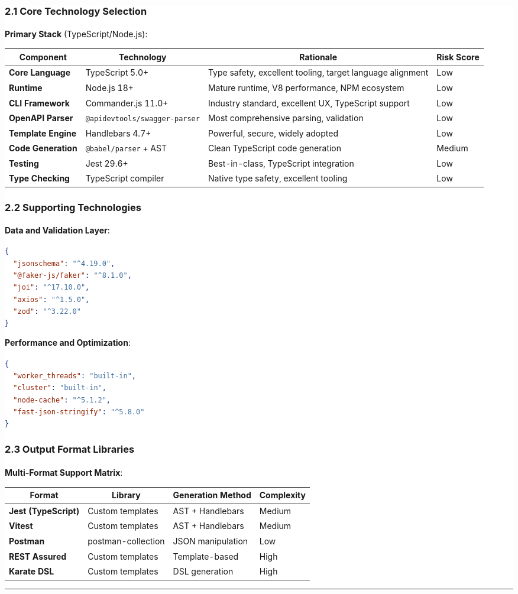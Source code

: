 ### 2.1 Core Technology Selection

**Primary Stack** (TypeScript/Node.js):

| Component | Technology | Rationale | Risk Score |
|-----------|------------|-----------|------------|
| **Core Language** | TypeScript 5.0+ | Type safety, excellent tooling, target language alignment | Low |
| **Runtime** | Node.js 18+ | Mature runtime, V8 performance, NPM ecosystem | Low |
| **CLI Framework** | Commander.js 11.0+ | Industry standard, excellent UX, TypeScript support | Low |
| **OpenAPI Parser** | `@apidevtools/swagger-parser` | Most comprehensive parsing, validation | Low |
| **Template Engine** | Handlebars 4.7+ | Powerful, secure, widely adopted | Low |
| **Code Generation** | `@babel/parser` + AST | Clean TypeScript code generation | Medium |
| **Testing** | Jest 29.6+ | Best-in-class, TypeScript integration | Low |
| **Type Checking** | TypeScript compiler | Native type safety, excellent tooling | Low |

### 2.2 Supporting Technologies

**Data and Validation Layer**:
```json
{
  "jsonschema": "^4.19.0",
  "@faker-js/faker": "^8.1.0",
  "joi": "^17.10.0",
  "axios": "^1.5.0",
  "zod": "^3.22.0"
}
```

**Performance and Optimization**:
```json
{
  "worker_threads": "built-in",
  "cluster": "built-in", 
  "node-cache": "^5.1.2",
  "fast-json-stringify": "^5.8.0"
}
```

### 2.3 Output Format Libraries

**Multi-Format Support Matrix**:

| Format | Library | Generation Method | Complexity |
|--------|---------|------------------|------------|
| **Jest (TypeScript)** | Custom templates | AST + Handlebars | Medium |
| **Vitest** | Custom templates | AST + Handlebars | Medium |
| **Postman** | postman-collection | JSON manipulation | Low |
| **REST Assured** | Custom templates | Template-based | High |
| **Karate DSL** | Custom templates | DSL generation | High |

---